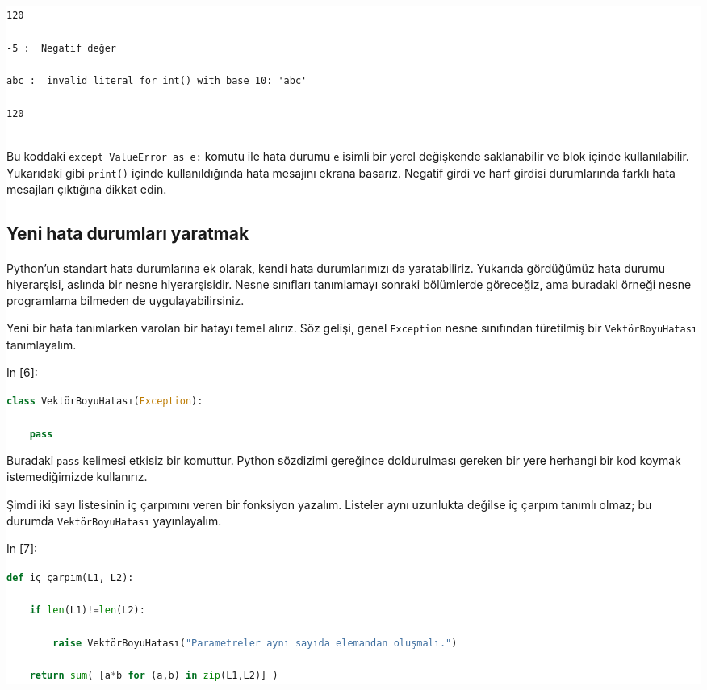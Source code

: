 ```
120

-5 :  Negatif değer

abc :  invalid literal for int() with base 10: 'abc'

120


```

Bu koddaki `except ValueError as e:` komutu ile hata durumu `e` isimli bir yerel değişkende saklanabilir ve blok içinde kullanılabilir. Yukarıdaki gibi `print()` içinde kullanıldığında hata mesajını ekrana basarız. Negatif girdi ve harf girdisi durumlarında farklı hata mesajları çıktığına dikkat edin.

## Yeni hata durumları yaratmak

Python’un standart hata durumlarına ek olarak, kendi hata durumlarımızı da yaratabiliriz. Yukarıda gördüğümüz hata durumu hiyerarşisi, aslında bir nesne hiyerarşisidir. Nesne sınıfları tanımlamayı sonraki bölümlerde göreceğiz, ama buradaki örneği nesne programlama bilmeden de uygulayabilirsiniz.

Yeni bir hata tanımlarken varolan bir hatayı temel alırız. Söz gelişi, genel `Exception` nesne sınıfından türetilmiş bir `VektörBoyuHatası` tanımlayalım.

In [6]:

```py
class VektörBoyuHatası(Exception):

    pass


```

Buradaki `pass` kelimesi etkisiz bir komuttur. Python sözdizimi gereğince doldurulması gereken bir yere herhangi bir kod koymak istemediğimizde kullanırız.

Şimdi iki sayı listesinin iç çarpımını veren bir fonksiyon yazalım. Listeler aynı uzunlukta değilse iç çarpım tanımlı olmaz; bu durumda `VektörBoyuHatası` yayınlayalım.

In [7]:

```py
def iç_çarpım(L1, L2):

    if len(L1)!=len(L2):

        raise VektörBoyuHatası("Parametreler aynı sayıda elemandan oluşmalı.")

    return sum( [a*b for (a,b) in zip(L1,L2)] )


```
